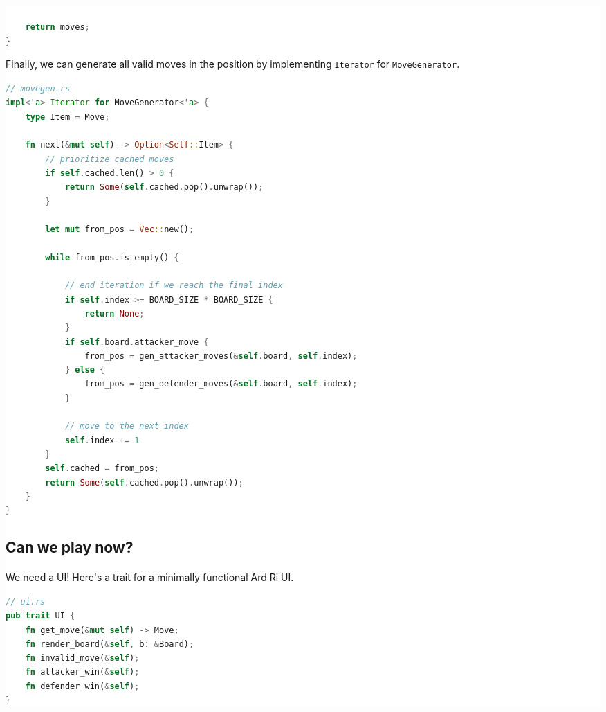 ```rs

    return moves;
}
```

Finally, we can generate all valid moves in the position by implementing `Iterator` for `MoveGenerator`.

```rs
// movegen.rs
impl<'a> Iterator for MoveGenerator<'a> {
    type Item = Move;

    fn next(&mut self) -> Option<Self::Item> {
        // prioritize cached moves
        if self.cached.len() > 0 {
            return Some(self.cached.pop().unwrap());
        }

        let mut from_pos = Vec::new();

        while from_pos.is_empty() {

            // end iteration if we reach the final index
            if self.index >= BOARD_SIZE * BOARD_SIZE {
                return None;
            }
            if self.board.attacker_move {
                from_pos = gen_attacker_moves(&self.board, self.index);
            } else {
                from_pos = gen_defender_moves(&self.board, self.index);
            }

            // move to the next index
            self.index += 1
        }
        self.cached = from_pos;
        return Some(self.cached.pop().unwrap());
    }
}
```

## Can we play now?

We need a UI! Here's a trait for a minimally functional Ard Ri UI.

```rs
// ui.rs
pub trait UI {
    fn get_move(&mut self) -> Move;
    fn render_board(&self, b: &Board);
    fn invalid_move(&self);
    fn attacker_win(&self);
    fn defender_win(&self);
}
```
